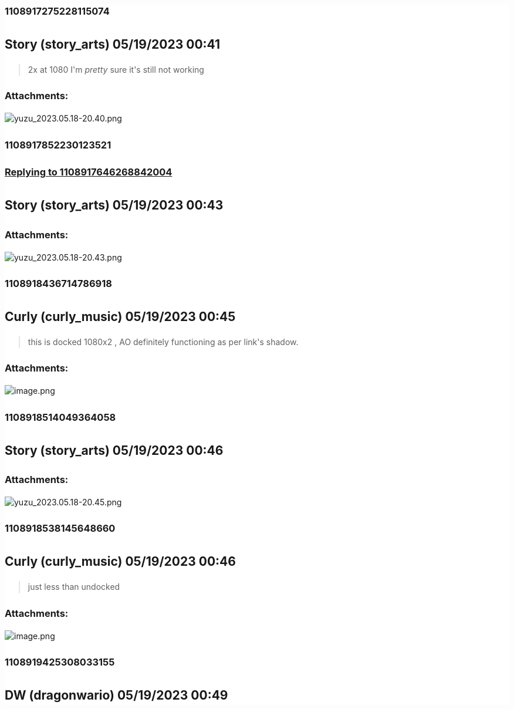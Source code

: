 ### 1108917275228115074
## Story (story_arts) 05/19/2023 00:41 

> 2x at 1080 I'm *pretty* sure it's still not working
### Attachments: 
![yuzu_2023.05.18-20.40.png](https://yuzudiscordbackup.s3.us-west-2.amazonaws.com/files-game-mods/1108917275228115074_yuzu_2023.05.18-20.40.png)

### 1108917852230123521
### [Replying to 1108917646268842004](#1108917646268842004)
## Story (story_arts) 05/19/2023 00:43 

> 
### Attachments: 
![yuzu_2023.05.18-20.43.png](https://yuzudiscordbackup.s3.us-west-2.amazonaws.com/files-game-mods/1108917852230123521_yuzu_2023.05.18-20.43.png)

### 1108918436714786918
## Curly (curly_music) 05/19/2023 00:45 

> this is docked 1080x2 , AO definitely functioning as per link's shadow.
### Attachments: 
![image.png](https://yuzudiscordbackup.s3.us-west-2.amazonaws.com/files-game-mods/1108918436714786918_image.png)

### 1108918514049364058
## Story (story_arts) 05/19/2023 00:46 

> 
### Attachments: 
![yuzu_2023.05.18-20.45.png](https://yuzudiscordbackup.s3.us-west-2.amazonaws.com/files-game-mods/1108918514049364058_yuzu_2023.05.18-20.45.png)

### 1108918538145648660
## Curly (curly_music) 05/19/2023 00:46 

> just less than undocked
### Attachments: 
![image.png](https://yuzudiscordbackup.s3.us-west-2.amazonaws.com/files-game-mods/1108918538145648660_image.png)

### 1108919425308033155
## DW (dragonwario) 05/19/2023 00:49 
